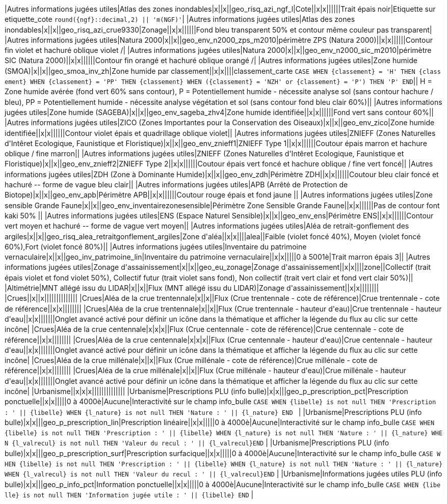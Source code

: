 |Autres informations jugées utiles|Atlas des zones inondables|x||x||geo_risq_azi_ngf_l|Cote||x|x||||||Trait épais noir|Etiquette sur etiquette_cote `round({ngf}::decimal,2) || 'm(NGF)'`|
|Autres informations jugées utiles|Atlas des zones inondables|x||x||geo_risq_azi_crue9330|Zonage||x|x||||||Fond bleu transparent 50% et contour même couleur pas transparent|
|Autres informations jugées utiles|Natura 2000|x||x||geo_env_n2000_zps_m2010|périmètre ZPS (Natura 2000)||x|x||||||Contour fin violet et hachuré oblique violet /|
|Autres informations jugées utiles|Natura 2000|x||x||geo_env_n2000_sic_m2010|périmètre SIC  (Natura 2000)||x|x||||||Contour fin orangé et hachuré oblique orangé /|
|Autres informations jugées utiles|Zone humide (SMOA)|x||x||geo_smoa_inv_zh|Zone humide par classement||x|x||||classement_carte `CASE WHEN {classement} = 'H' THEN {classement} WHEN {classement} = 'PP' THEN {classement} WHEN ({classement} = 'NZH' or {classement} = 'P') THEN 'P' END`|| H = Zone humide avérée (fond vert 60% sans contour), P = Potentiellement humide - nécessite analyse sol (sans contour hachure / bleu), PP = Potentiellement humide - nécessite analyse végétation et sol (sans contour fond bleu clair 60%)||
|Autres informations jugées utiles|Zone humide (SAGEBA)|x||x||geo_env_sageba_zhv4|Zone humide identifiée||x|x||||||Fond vert sans contour 60%||
|Autres informations jugées utiles|ZICO (Zones Importantes pour la Conservation des Oiseaux)|x||x||geo_env_zico|Zone humide identifiée||x|x||||||Contour violet épais et quadrillage oblique violet||
|Autres informations jugées utiles|ZNIEFF (Zones Naturelles d'Intêret Ecologique, Faunistique et Floristique)|x||x||geo_env_znieff1|ZNIEFF Type 1||x|x||||||Coutour épais marron et hachure oblique / fine marron||
|Autres informations jugées utiles|ZNIEFF (Zones Naturelles d'Intêret Ecologique, Faunistique et Floristique)|x||x||geo_env_znieff2|ZNIEFF Type 2||x|x||||||Coutour épais vert foncé et hachure oblique / fine vert foncé||
|Autres informations jugées utiles|ZDH (Zone à Dominante Humide)|x||x||geo_env_zdh|Périmètre ZDH||x|x||||||Coutour bleu clair foncé et hachuré -- forme de vague bleu clair||
|Autres informations jugées utiles|APB (Arrêté de Protection de Biotope)|x||x||geo_env_apb|Périmètre APB||x|x||||||Coutour rouge épais et fond jaune ||
|Autres informations jugées utiles|Zone sensible Grande Faune|x||x||geo_env_inventairezonesensible|Périmètre Zone Sensible Grande Faune||x|x||||||Pas de contour font kaki 50% ||
|Autres informations jugées utiles|ENS (Espace Naturel Sensible)|x||x||geo_env_ens|Périmètre ENS||x|x||||||Contour vert moyen et hachuré -- forme de vague vert moyen||
|Autres informations jugées utiles|Aléa de retrait-gonflement des argiles|x||x||geo_risq_alea_retraitgonflement_argiles|Zone d'aléa||x|x||||alea||Faible (violet foncé 40%), Moyen (violet foncé 60%),Fort (violet foncé 80%)||
|Autres informations jugées utiles|Inventaire du patrimoine vernaculaire|x||x||geo_inv_patrimoine_lin|Inventaire du patrimoine vernaculaire||x|x|||||0 à 5001è|Trait marron épais 3||
|Autres informations jugées utiles|Zonage d'assainissement|x||x||geo_eu_zonage|Zonage d'assainissement||x|x||||zone||Collectif (trait épais violet et fond violet 50%), Collectif futur (trait violet sans fond), Non collectif (trait vert clair et fond vert clair 50%)||
|Altimétrie|MNT allégé issu du LIDAR|x||x||Flux (MNT allégé issu du LIDAR)|Zonage d'assainissement||x|x||||||||
|Crues||x||x||||||||||||||
|Crues|Aléa de la crue trentennale|x||x||Flux (Crue trentennale - cote de référence)|Crue trentennale - cote de référence||x|x||||||||
|Crues|Aléa de la crue trentennale|x||x||Flux (Crue trentennale - hauteur d'eau)|Crue trentennale - hauteur d'eau||x|x|||||||Onglet avancé activé pour définir un icône dans la thématique et afficher la légende du flux au clic sur cette incône|
|Crues|Aléa de la crue centennale|x|x|x||Flux (Crue centennale - cote de référence)|Crue centennale - cote de référence||x|x||||||||
|Crues|Aléa de la crue centennale|x|x|x||Flux (Crue centennale - hauteur d'eau)|Crue centennale - hauteur d'eau||x|x|||||||Onglet avancé activé pour définir un icône dans la thématique et afficher la légende du flux au clic sur cette incône|
|Crues|Aléa de la crue millénale|x||x||Flux (Crue millénale - cote de référence)|Crue millénale - cote de référence||x|x||||||||
|Crues|Aléa de la crue millénale|x||x||Flux (Crue millénale - hauteur d'eau)|Crue millénale - hauteur d'eau||x|x|||||||Onglet avancé activé pour définir un icône dans la thématique et afficher la légende du flux au clic sur cette incône|
|Urbanisme||x|x|x||||||||||||||
|Urbanisme|Prescriptions PLU (info bulle)|x|x|||geo_p_prescription_pct|Prescription ponctuelle||x|x|||||0 à 4000è|Aucune|Interactivité sur le champ info_bulle `CASE WHEN {libelle} is not null THEN 'Prescription : ' || {libelle} WHEN {l_nature} is not null THEN 'Nature : ' || {l_nature} END ` |
|Urbanisme|Prescriptions PLU (info bulle)|x|x|||geo_p_prescription_lin|Prescription linéaire||x|x|||||0 à 4000è|Aucune|Interactivité sur le champ info_bulle `CASE WHEN {libelle} is not null THEN 'Prescription : ' || {libelle}
WHEN {l_nature} is not null THEN 'Nature : ' || {l_nature} WHEN {l_valrecul} is not null THEN 'Valeur du recul : ' || {l_valrecul}END` |
|Urbanisme|Prescriptions PLU (info bulle)|x|x|||geo_p_prescription_surf|Prescription surfacique||x|x|||||0 à 4000è|Aucune|Interactivité sur le champ info_bulle `CASE WHEN {libelle} is not null THEN 'Prescription : ' || {libelle}
WHEN {l_nature} is not null THEN 'Nature : ' || {l_nature} WHEN {l_valrecul} is not null THEN 'Valeur du recul : ' || {l_valrecul}END` |
|Urbanisme|Informations jugées utiles PLU (info bulle)|x|x|||geo_p_info_pct|Information ponctuelle||x|x|||||0 à 4000è|Aucune|Interactivité sur le champ info_bulle `CASE WHEN {libelle} is not null THEN 'Information jugée utile : ' || {libelle} END` |